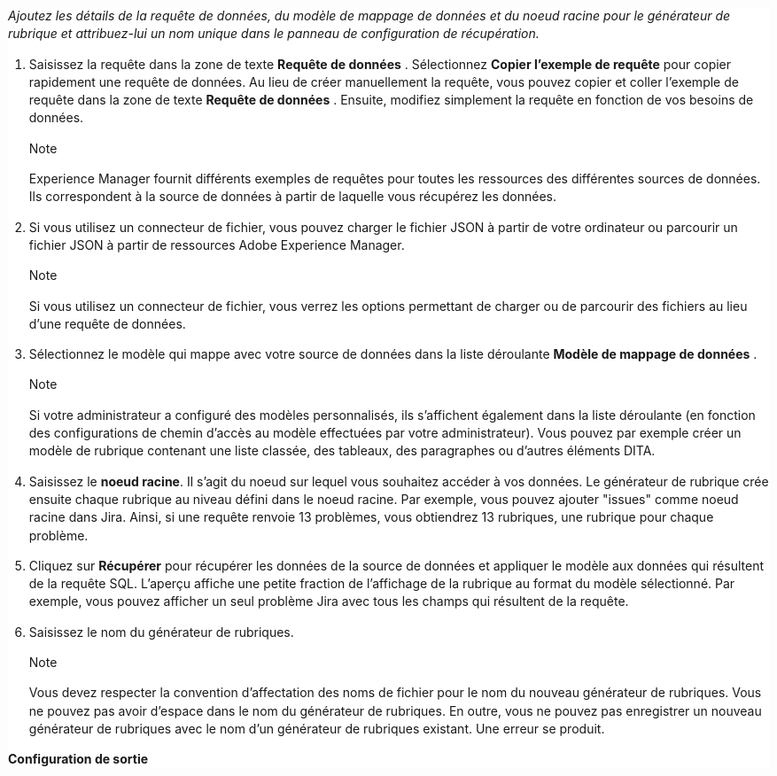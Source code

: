 
   *Ajoutez les détails de la requête de données, du modèle de mappage de données et du noeud racine pour le générateur de rubrique et attribuez-lui un nom unique dans le panneau de configuration de récupération.*

   1. Saisissez la requête dans la zone de texte **Requête de données** . Sélectionnez **Copier l’exemple de requête** pour copier rapidement une requête de données. Au lieu de créer manuellement la requête, vous pouvez copier et coller l’exemple de requête dans la zone de texte **Requête de données** . Ensuite, modifiez simplement la requête en fonction de vos besoins de données.

      >[!NOTE]
      >
      >Experience Manager fournit différents exemples de requêtes pour toutes les ressources des différentes sources de données. Ils correspondent à la source de données à partir de laquelle vous récupérez les données.

   1. Si vous utilisez un connecteur de fichier, vous pouvez charger le fichier JSON à partir de votre ordinateur ou parcourir un fichier JSON à partir de ressources Adobe Experience Manager.

      >[!NOTE]
      >
      > Si vous utilisez un connecteur de fichier, vous verrez les options permettant de charger ou de parcourir des fichiers au lieu d’une requête de données.

   1. Sélectionnez le modèle qui mappe avec votre source de données dans la liste déroulante **Modèle de mappage de données** .

      >[!NOTE]
      >
      > Si votre administrateur a configuré des modèles personnalisés, ils s’affichent également dans la liste déroulante (en fonction des configurations de chemin d’accès au modèle effectuées par votre administrateur). Vous pouvez par exemple créer un modèle de rubrique contenant une liste classée, des tableaux, des paragraphes ou d’autres éléments DITA.

   1. Saisissez le **noeud racine**. Il s’agit du noeud sur lequel vous souhaitez accéder à vos données. Le générateur de rubrique crée ensuite chaque rubrique au niveau défini dans le noeud racine. Par exemple, vous pouvez ajouter &quot;issues&quot; comme noeud racine dans Jira. Ainsi, si une requête renvoie 13 problèmes, vous obtiendrez 13 rubriques, une rubrique pour chaque problème.

   1. Cliquez sur **Récupérer** pour récupérer les données de la source de données et appliquer le modèle aux données qui résultent de la requête SQL. L’aperçu affiche une petite fraction de l’affichage de la rubrique au format du modèle sélectionné. Par exemple, vous pouvez afficher un seul problème Jira avec tous les champs qui résultent de la requête.
   1. Saisissez le nom du générateur de rubriques.

      >[!NOTE]
      > 
      > Vous devez respecter la convention d’affectation des noms de fichier pour le nom du nouveau générateur de rubriques. Vous ne pouvez pas avoir d’espace dans le nom du générateur de rubriques. En outre, vous ne pouvez pas enregistrer un nouveau générateur de rubriques avec le nom d’un générateur de rubriques existant. Une erreur se produit.

   **Configuration de sortie**
